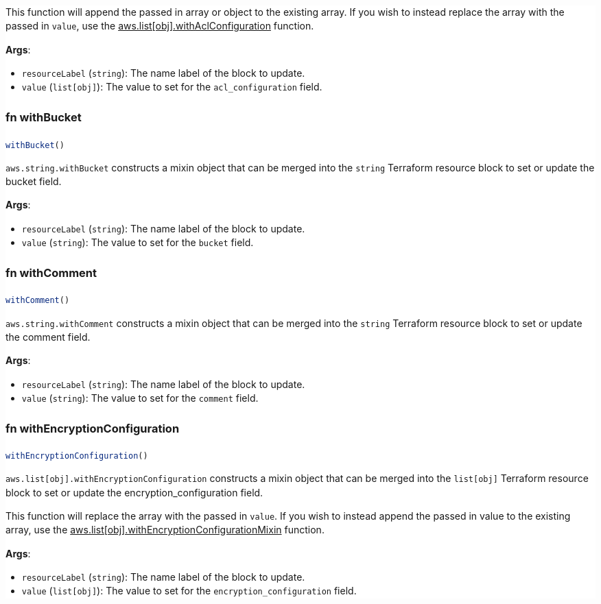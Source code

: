 This function will append the passed in array or object to the existing array. If you wish
to instead replace the array with the passed in `value`, use the [aws.list[obj].withAclConfiguration](TODO)
function.


**Args**:
  - `resourceLabel` (`string`): The name label of the block to update.
  - `value` (`list[obj]`): The value to set for the `acl_configuration` field.


### fn withBucket

```ts
withBucket()
```

`aws.string.withBucket` constructs a mixin object that can be merged into the `string`
Terraform resource block to set or update the bucket field.



**Args**:
  - `resourceLabel` (`string`): The name label of the block to update.
  - `value` (`string`): The value to set for the `bucket` field.


### fn withComment

```ts
withComment()
```

`aws.string.withComment` constructs a mixin object that can be merged into the `string`
Terraform resource block to set or update the comment field.



**Args**:
  - `resourceLabel` (`string`): The name label of the block to update.
  - `value` (`string`): The value to set for the `comment` field.


### fn withEncryptionConfiguration

```ts
withEncryptionConfiguration()
```

`aws.list[obj].withEncryptionConfiguration` constructs a mixin object that can be merged into the `list[obj]`
Terraform resource block to set or update the encryption_configuration field.

This function will replace the array with the passed in `value`. If you wish to instead append the
passed in value to the existing array, use the [aws.list[obj].withEncryptionConfigurationMixin](TODO) function.


**Args**:
  - `resourceLabel` (`string`): The name label of the block to update.
  - `value` (`list[obj]`): The value to set for the `encryption_configuration` field.
